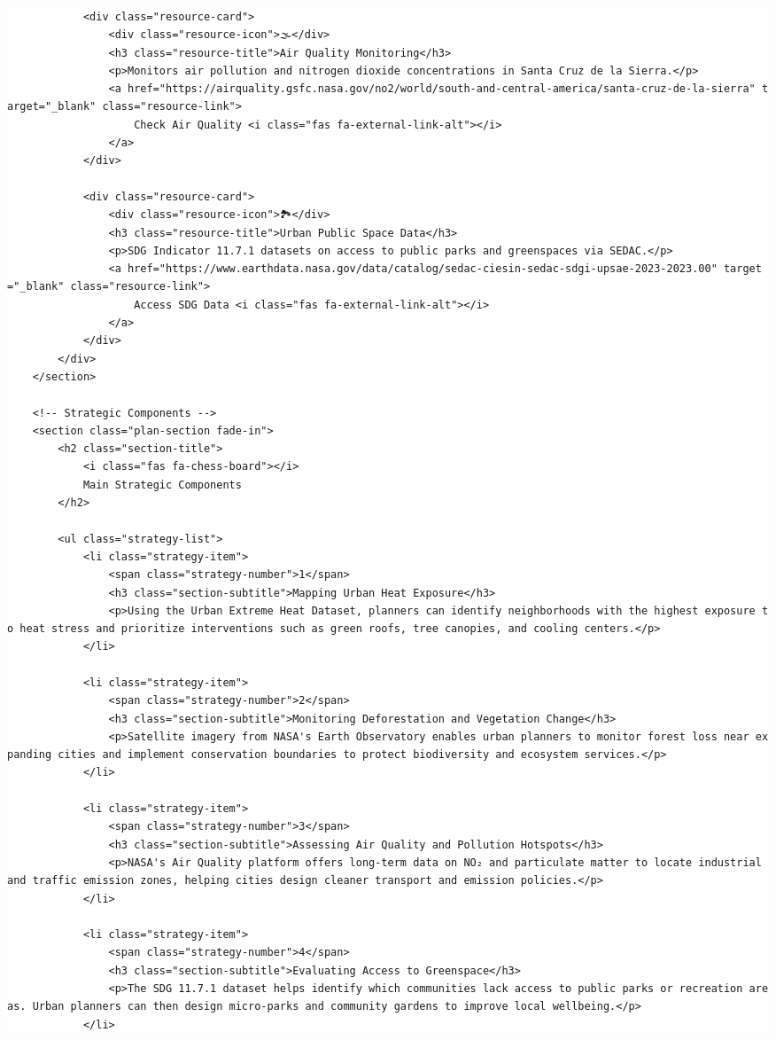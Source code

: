                 <div class="resource-card">
                    <div class="resource-icon">🌫️</div>
                    <h3 class="resource-title">Air Quality Monitoring</h3>
                    <p>Monitors air pollution and nitrogen dioxide concentrations in Santa Cruz de la Sierra.</p>
                    <a href="https://airquality.gsfc.nasa.gov/no2/world/south-and-central-america/santa-cruz-de-la-sierra" target="_blank" class="resource-link">
                        Check Air Quality <i class="fas fa-external-link-alt"></i>
                    </a>
                </div>
                
                <div class="resource-card">
                    <div class="resource-icon">🏞️</div>
                    <h3 class="resource-title">Urban Public Space Data</h3>
                    <p>SDG Indicator 11.7.1 datasets on access to public parks and greenspaces via SEDAC.</p>
                    <a href="https://www.earthdata.nasa.gov/data/catalog/sedac-ciesin-sedac-sdgi-upsae-2023-2023.00" target="_blank" class="resource-link">
                        Access SDG Data <i class="fas fa-external-link-alt"></i>
                    </a>
                </div>
            </div>
        </section>

        <!-- Strategic Components -->
        <section class="plan-section fade-in">
            <h2 class="section-title">
                <i class="fas fa-chess-board"></i>
                Main Strategic Components
            </h2>
            
            <ul class="strategy-list">
                <li class="strategy-item">
                    <span class="strategy-number">1</span>
                    <h3 class="section-subtitle">Mapping Urban Heat Exposure</h3>
                    <p>Using the Urban Extreme Heat Dataset, planners can identify neighborhoods with the highest exposure to heat stress and prioritize interventions such as green roofs, tree canopies, and cooling centers.</p>
                </li>
                
                <li class="strategy-item">
                    <span class="strategy-number">2</span>
                    <h3 class="section-subtitle">Monitoring Deforestation and Vegetation Change</h3>
                    <p>Satellite imagery from NASA's Earth Observatory enables urban planners to monitor forest loss near expanding cities and implement conservation boundaries to protect biodiversity and ecosystem services.</p>
                </li>
                
                <li class="strategy-item">
                    <span class="strategy-number">3</span>
                    <h3 class="section-subtitle">Assessing Air Quality and Pollution Hotspots</h3>
                    <p>NASA's Air Quality platform offers long-term data on NO₂ and particulate matter to locate industrial and traffic emission zones, helping cities design cleaner transport and emission policies.</p>
                </li>
                
                <li class="strategy-item">
                    <span class="strategy-number">4</span>
                    <h3 class="section-subtitle">Evaluating Access to Greenspace</h3>
                    <p>The SDG 11.7.1 dataset helps identify which communities lack access to public parks or recreation areas. Urban planners can then design micro-parks and community gardens to improve local wellbeing.</p>
                </li>
                